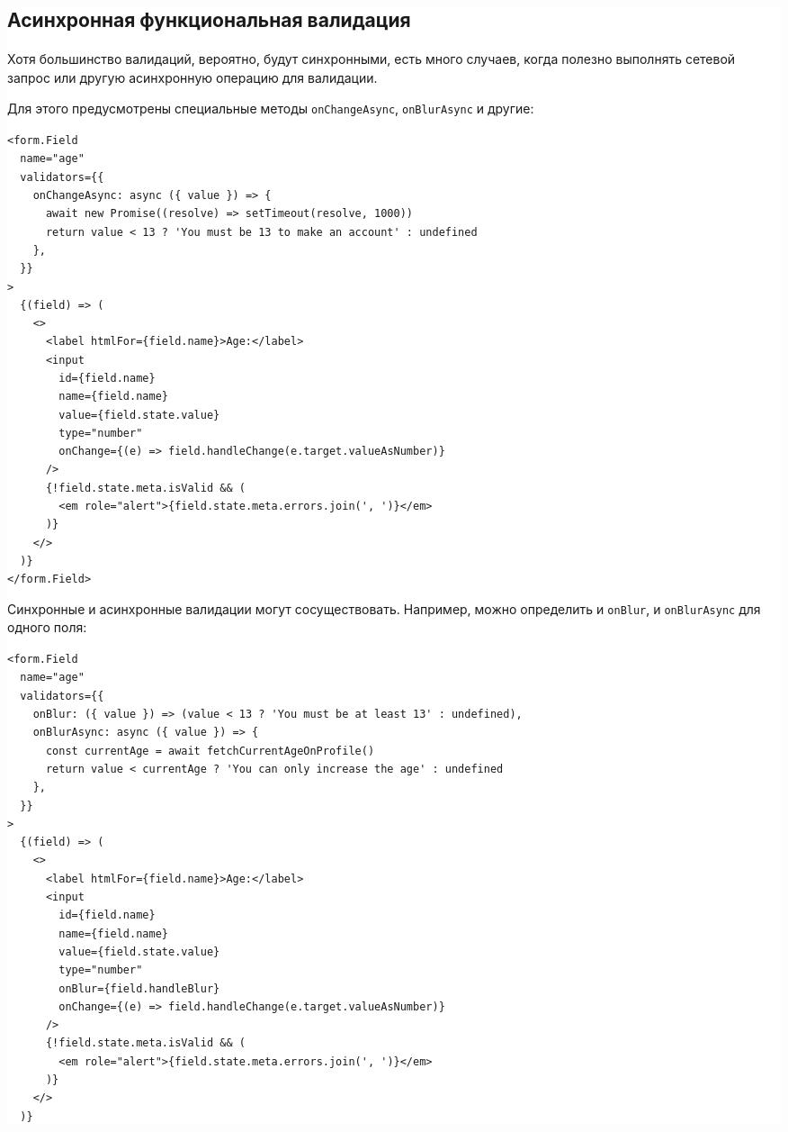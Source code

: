 ## Асинхронная функциональная валидация

Хотя большинство валидаций, вероятно, будут синхронными, есть много случаев, когда полезно выполнять сетевой запрос или другую асинхронную операцию для валидации.

Для этого предусмотрены специальные методы `onChangeAsync`, `onBlurAsync` и другие:

```tsx
<form.Field
  name="age"
  validators={{
    onChangeAsync: async ({ value }) => {
      await new Promise((resolve) => setTimeout(resolve, 1000))
      return value < 13 ? 'You must be 13 to make an account' : undefined
    },
  }}
>
  {(field) => (
    <>
      <label htmlFor={field.name}>Age:</label>
      <input
        id={field.name}
        name={field.name}
        value={field.state.value}
        type="number"
        onChange={(e) => field.handleChange(e.target.valueAsNumber)}
      />
      {!field.state.meta.isValid && (
        <em role="alert">{field.state.meta.errors.join(', ')}</em>
      )}
    </>
  )}
</form.Field>
```

Синхронные и асинхронные валидации могут сосуществовать. Например, можно определить и `onBlur`, и `onBlurAsync` для одного поля:

```tsx
<form.Field
  name="age"
  validators={{
    onBlur: ({ value }) => (value < 13 ? 'You must be at least 13' : undefined),
    onBlurAsync: async ({ value }) => {
      const currentAge = await fetchCurrentAgeOnProfile()
      return value < currentAge ? 'You can only increase the age' : undefined
    },
  }}
>
  {(field) => (
    <>
      <label htmlFor={field.name}>Age:</label>
      <input
        id={field.name}
        name={field.name}
        value={field.state.value}
        type="number"
        onBlur={field.handleBlur}
        onChange={(e) => field.handleChange(e.target.valueAsNumber)}
      />
      {!field.state.meta.isValid && (
        <em role="alert">{field.state.meta.errors.join(', ')}</em>
      )}
    </>
  )}
```